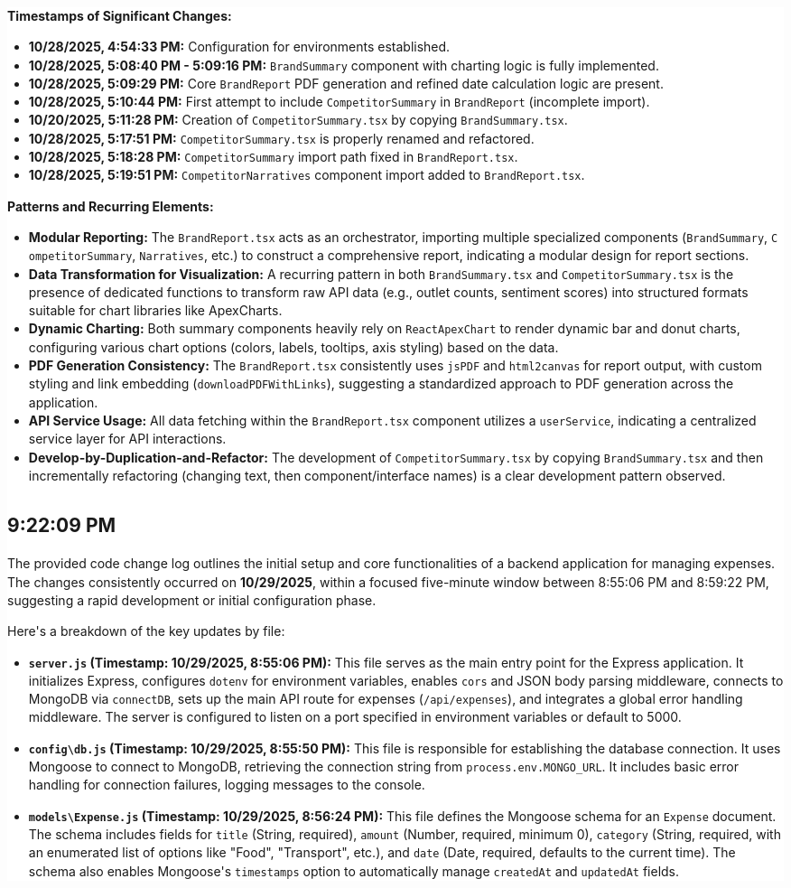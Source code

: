 **Timestamps of Significant Changes:**

*   **10/28/2025, 4:54:33 PM:** Configuration for environments established.
*   **10/28/2025, 5:08:40 PM - 5:09:16 PM:** `BrandSummary` component with charting logic is fully implemented.
*   **10/28/2025, 5:09:29 PM:** Core `BrandReport` PDF generation and refined date calculation logic are present.
*   **10/28/2025, 5:10:44 PM:** First attempt to include `CompetitorSummary` in `BrandReport` (incomplete import).
*   **10/20/2025, 5:11:28 PM:** Creation of `CompetitorSummary.tsx` by copying `BrandSummary.tsx`.
*   **10/28/2025, 5:17:51 PM:** `CompetitorSummary.tsx` is properly renamed and refactored.
*   **10/28/2025, 5:18:28 PM:** `CompetitorSummary` import path fixed in `BrandReport.tsx`.
*   **10/28/2025, 5:19:51 PM:** `CompetitorNarratives` component import added to `BrandReport.tsx`.

**Patterns and Recurring Elements:**

*   **Modular Reporting:** The `BrandReport.tsx` acts as an orchestrator, importing multiple specialized components (`BrandSummary`, `CompetitorSummary`, `Narratives`, etc.) to construct a comprehensive report, indicating a modular design for report sections.
*   **Data Transformation for Visualization:** A recurring pattern in both `BrandSummary.tsx` and `CompetitorSummary.tsx` is the presence of dedicated functions to transform raw API data (e.g., outlet counts, sentiment scores) into structured formats suitable for chart libraries like ApexCharts.
*   **Dynamic Charting:** Both summary components heavily rely on `ReactApexChart` to render dynamic bar and donut charts, configuring various chart options (colors, labels, tooltips, axis styling) based on the data.
*   **PDF Generation Consistency:** The `BrandReport.tsx` consistently uses `jsPDF` and `html2canvas` for report output, with custom styling and link embedding (`downloadPDFWithLinks`), suggesting a standardized approach to PDF generation across the application.
*   **API Service Usage:** All data fetching within the `BrandReport.tsx` component utilizes a `userService`, indicating a centralized service layer for API interactions.
*   **Develop-by-Duplication-and-Refactor:** The development of `CompetitorSummary.tsx` by copying `BrandSummary.tsx` and then incrementally refactoring (changing text, then component/interface names) is a clear development pattern observed.

## 9:22:09 PM
The provided code change log outlines the initial setup and core functionalities of a backend application for managing expenses. The changes consistently occurred on **10/29/2025**, within a focused five-minute window between 8:55:06 PM and 8:59:22 PM, suggesting a rapid development or initial configuration phase.

Here's a breakdown of the key updates by file:

*   **`server.js` (Timestamp: 10/29/2025, 8:55:06 PM):** This file serves as the main entry point for the Express application. It initializes Express, configures `dotenv` for environment variables, enables `cors` and JSON body parsing middleware, connects to MongoDB via `connectDB`, sets up the main API route for expenses (`/api/expenses`), and integrates a global error handling middleware. The server is configured to listen on a port specified in environment variables or default to 5000.

*   **`config\db.js` (Timestamp: 10/29/2025, 8:55:50 PM):** This file is responsible for establishing the database connection. It uses Mongoose to connect to MongoDB, retrieving the connection string from `process.env.MONGO_URL`. It includes basic error handling for connection failures, logging messages to the console.

*   **`models\Expense.js` (Timestamp: 10/29/2025, 8:56:24 PM):** This file defines the Mongoose schema for an `Expense` document. The schema includes fields for `title` (String, required), `amount` (Number, required, minimum 0), `category` (String, required, with an enumerated list of options like "Food", "Transport", etc.), and `date` (Date, required, defaults to the current time). The schema also enables Mongoose's `timestamps` option to automatically manage `createdAt` and `updatedAt` fields.
